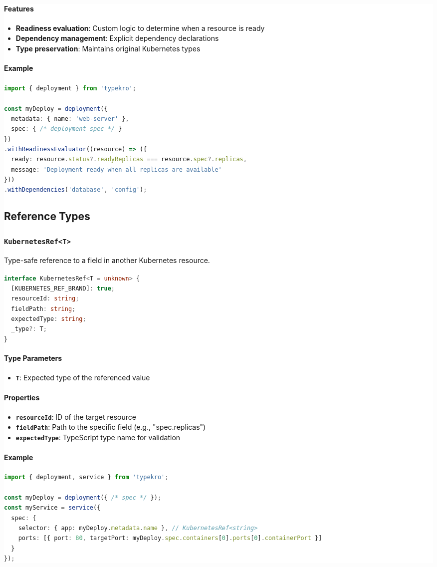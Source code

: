 #### Features

- **Readiness evaluation**: Custom logic to determine when a resource is ready
- **Dependency management**: Explicit dependency declarations
- **Type preservation**: Maintains original Kubernetes types

#### Example

```typescript
import { deployment } from 'typekro';

const myDeploy = deployment({
  metadata: { name: 'web-server' },
  spec: { /* deployment spec */ }
})
.withReadinessEvaluator((resource) => ({
  ready: resource.status?.readyReplicas === resource.spec?.replicas,
  message: 'Deployment ready when all replicas are available'
}))
.withDependencies('database', 'config');
```

## Reference Types

### `KubernetesRef<T>`

Type-safe reference to a field in another Kubernetes resource.

```typescript
interface KubernetesRef<T = unknown> {
  [KUBERNETES_REF_BRAND]: true;
  resourceId: string;
  fieldPath: string;
  expectedType: string;
  _type?: T;
}
```

#### Type Parameters

- **`T`**: Expected type of the referenced value

#### Properties

- **`resourceId`**: ID of the target resource
- **`fieldPath`**: Path to the specific field (e.g., "spec.replicas")
- **`expectedType`**: TypeScript type name for validation

#### Example

```typescript
import { deployment, service } from 'typekro';

const myDeploy = deployment({ /* spec */ });
const myService = service({
  spec: {
    selector: { app: myDeploy.metadata.name }, // KubernetesRef<string>
    ports: [{ port: 80, targetPort: myDeploy.spec.containers[0].ports[0].containerPort }]
  }
});
```


  [CEL_EXPRESSION_BRAND]: true;
  [P in keyof T as `${P & string}`]: MagicAssignable<T[P]>;
  [key: string]: MagicAssignable<any>;